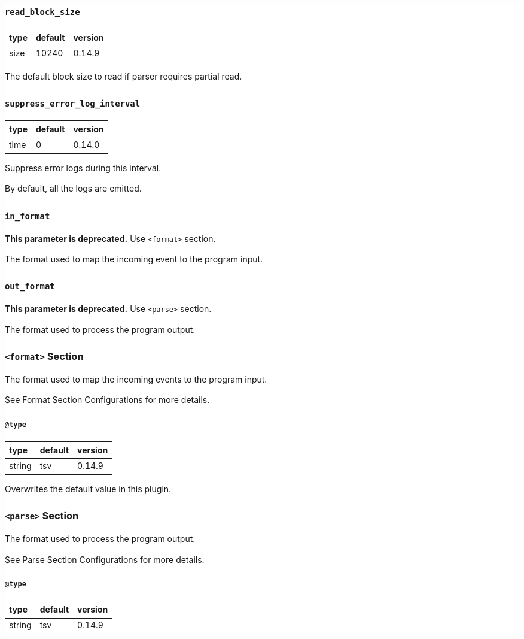 ### `read_block_size`

| type | default | version |
| :--- | :--- | :--- |
| size | 10240 | 0.14.9 |

The default block size to read if parser requires partial read.

### `suppress_error_log_interval`

| type | default | version |
| :--- | :--- | :--- |
| time | 0 | 0.14.0 |

Suppress error logs during this interval.

By default, all the logs are emitted.

### `in_format`

**This parameter is deprecated.** Use `<format>` section.

The format used to map the incoming event to the program input.

### `out_format`

**This parameter is deprecated.** Use `<parse>` section.

The format used to process the program output.

### `<format>` Section

The format used to map the incoming events to the program input.

See [Format Section Configurations](../configuration/format-section.md) for more details.

#### `@type`

| type | default | version |
| :--- | :--- | :--- |
| string | tsv | 0.14.9 |

Overwrites the default value in this plugin.

### `<parse>` Section

The format used to process the program output.

See [Parse Section Configurations](../configuration/parse-section.md) for more details.

#### `@type`

| type | default | version |
| :--- | :--- | :--- |
| string | tsv | 0.14.9 |
